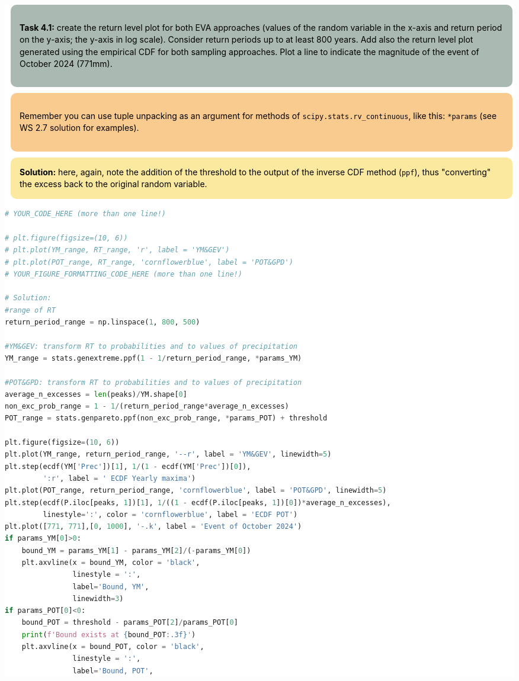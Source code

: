 
<div style="background-color:#AABAB2; color: black; vertical-align: middle; padding:15px; margin: 10px; border-radius: 10px; width: 95%">
<p>
<b>Task 4.1:</b> create the return level plot for both EVA approaches (values of the random variable in the x-axis and return period on the y-axis; the y-axis in log scale). Consider return periods up to at least 800 years. Add also the return level plot generated using the empirical CDF for both sampling approaches. Plot a line to indicate the magnitude of the event of October 2024 (771mm). 
</p>
</div>


<div style="background-color:#facb8e; color: black; vertical-align: middle; padding:15px; margin: 10px; border-radius: 10px; width: 95%"> <p>Remember you can use tuple unpacking as an argument for methods of <code>scipy.stats.rv_continuous</code>, like this: <code>*params</code> (see WS 2.7 solution for examples).</p></div>


<div style="background-color:#FAE99E; color: black; vertical-align: middle; padding:15px; margin: 10px; border-radius: 10px; width: 95%">
    <b>Solution:</b>
    here, again, note the addition of the threshold to the output of the inverse CDF method (<code>ppf</code>), thus "converting" the excess back to the original random variable.
</div>
</div>

```python
# YOUR_CODE_HERE (more than one line!)

# plt.figure(figsize=(10, 6))
# plt.plot(YM_range, RT_range, 'r', label = 'YM&GEV')
# plt.plot(POT_range, RT_range, 'cornflowerblue', label = 'POT&GPD')
# YOUR_FIGURE_FORMATTING_CODE_HERE (more than one line!)

# Solution:
#range of RT
return_period_range = np.linspace(1, 800, 500)

#YM&GEV: transform RT to probabilities and to values of precipitation
YM_range = stats.genextreme.ppf(1 - 1/return_period_range, *params_YM)

#POT&GPD: transform RT to probabilities and to values of precipitation
average_n_excesses = len(peaks)/YM.shape[0]
non_exc_prob_range = 1 - 1/(return_period_range*average_n_excesses)
POT_range = stats.genpareto.ppf(non_exc_prob_range, *params_POT) + threshold

plt.figure(figsize=(10, 6))
plt.plot(YM_range, return_period_range, '--r', label = 'YM&GEV', linewidth=5)
plt.step(ecdf(YM['Prec'])[1], 1/(1 - ecdf(YM['Prec'])[0]),
         ':r', label = ' ECDF Yearly maxima')
plt.plot(POT_range, return_period_range, 'cornflowerblue', label = 'POT&GPD', linewidth=5)
plt.step(ecdf(P.iloc[peaks, 1])[1], 1/((1 - ecdf(P.iloc[peaks, 1])[0])*average_n_excesses),
         linestyle=':', color = 'cornflowerblue', label = 'ECDF POT')
plt.plot([771, 771],[0, 1000], '-.k', label = 'Event of October 2024')
if params_YM[0]>0:
    bound_YM = params_YM[1] - params_YM[2]/(-params_YM[0])
    plt.axvline(x = bound_YM, color = 'black',
                linestyle = ':',
                label='Bound, YM',
                linewidth=3)
if params_POT[0]<0:
    bound_POT = threshold - params_POT[2]/params_POT[0]
    print(f'Bound exists at {bound_POT:.3f}')
    plt.axvline(x = bound_POT, color = 'black',
                linestyle = ':',
                label='Bound, POT',
```